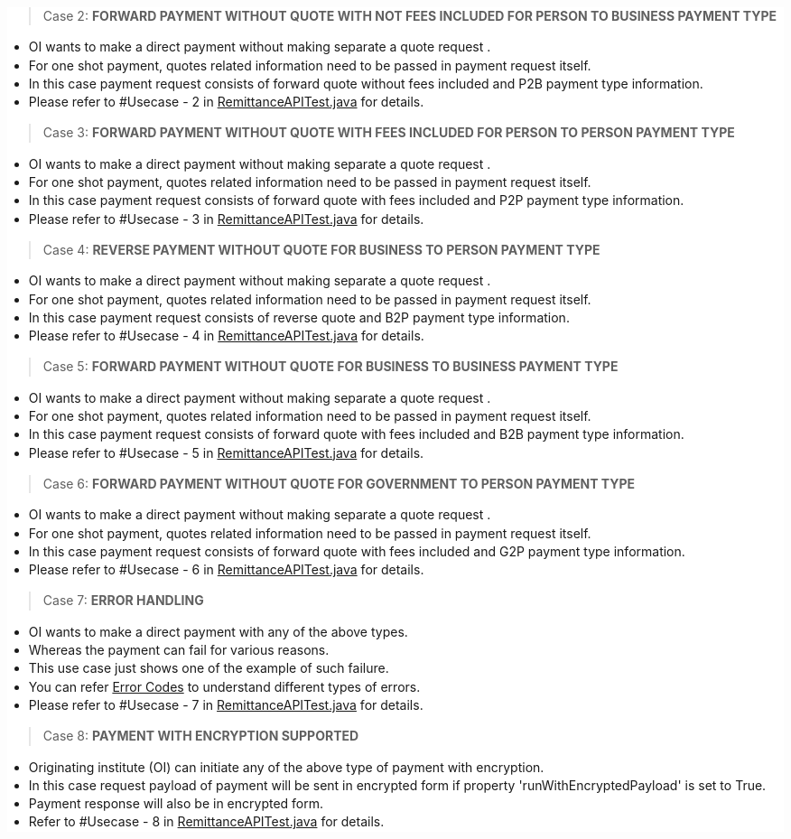 > Case 2: **FORWARD PAYMENT WITHOUT QUOTE WITH NOT FEES INCLUDED FOR PERSON TO BUSINESS PAYMENT TYPE**
- OI wants to make a direct payment without making separate a quote request .
- For one shot payment, quotes related information need to be passed in payment request itself.
- In this case payment request consists of forward quote without fees included and P2B payment type information.  
- Please refer to #Usecase - 2 in [RemittanceAPITest.java](./src\test\java\com\mastercard\crossborder\api\RemittanceAPITest.java) for details.

> Case 3: **FORWARD PAYMENT WITHOUT QUOTE WITH FEES INCLUDED FOR PERSON TO PERSON PAYMENT TYPE**
- OI wants to make a direct payment without making separate a quote request .
- For one shot payment, quotes related information need to be passed in payment request itself.
- In this case payment request consists of forward quote with fees included and P2P payment type information.  
- Please refer to #Usecase - 3 in [RemittanceAPITest.java](./src\test\java\com\mastercard\crossborder\api\RemittanceAPITest.java) for details.

> Case 4: **REVERSE PAYMENT WITHOUT QUOTE FOR BUSINESS TO PERSON PAYMENT TYPE**
- OI wants to make a direct payment without making separate a quote request .
- For one shot payment, quotes related information need to be passed in payment request itself.
- In this case payment request consists of reverse quote and B2P payment type information.  
- Please refer to #Usecase - 4 in [RemittanceAPITest.java](./src\test\java\com\mastercard\crossborder\api\RemittanceAPITest.java) for details.

> Case 5: **FORWARD PAYMENT WITHOUT QUOTE FOR BUSINESS TO BUSINESS PAYMENT TYPE**
- OI wants to make a direct payment without making separate a quote request .
- For one shot payment, quotes related information need to be passed in payment request itself.
- In this case payment request consists of forward quote with fees included and B2B payment type information.  
- Please refer to #Usecase - 5 in [RemittanceAPITest.java](./src\test\java\com\mastercard\crossborder\api\RemittanceAPITest.java) for details.

> Case 6: **FORWARD PAYMENT WITHOUT QUOTE FOR GOVERNMENT TO PERSON PAYMENT TYPE**
- OI wants to make a direct payment without making separate a quote request .
- For one shot payment, quotes related information need to be passed in payment request itself.
- In this case payment request consists of forward quote with fees included and G2P payment type information.  
- Please refer to #Usecase - 6 in [RemittanceAPITest.java](./src\test\java\com\mastercard\crossborder\api\RemittanceAPITest.java) for details.

> Case 7: **ERROR HANDLING**
- OI wants to make a direct payment with any of the above types.
- Whereas the payment can fail for various reasons.
- This use case just shows one of the example of such failure.
- You can refer [Error Codes](https://developer.mastercard.com/cross-border-services/documentation/api-ref/error-return-message-info/) to understand different types of errors. 
- Please refer to #Usecase - 7 in [RemittanceAPITest.java](./src\test\java\com\mastercard\crossborder\api\RemittanceAPITest.java) for details.

> Case 8:  **PAYMENT WITH ENCRYPTION SUPPORTED**
- Originating institute (OI) can initiate any of the above type of payment with encryption.  
- In this case request payload of payment will be sent in encrypted form if property 'runWithEncryptedPayload' is set to True.
- Payment response will also be in encrypted form.
- Refer to #Usecase - 8 in [RemittanceAPITest.java](./src\test\java\com\mastercard\crossborder\api\RemittanceAPITest.java) for details.
